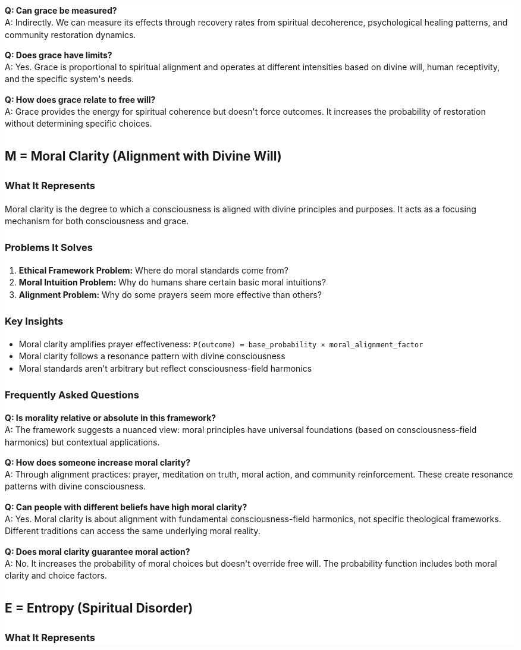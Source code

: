 **Q: Can grace be measured?**     
A: Indirectly. We can measure its effects through recovery rates from spiritual decoherence, psychological healing patterns, and community restoration dynamics.   
   
**Q: Does grace have limits?**     
A: Yes. Grace is proportional to spiritual alignment and operates at different intensities based on divine will, human receptivity, and the specific system's needs.   
   
**Q: How does grace relate to free will?**     
A: Grace provides the energy for spiritual coherence but doesn't force outcomes. It increases the probability of restoration without determining specific choices.   
   
## M = Moral Clarity (Alignment with Divine Will)   
   
### What It Represents   
   
Moral clarity is the degree to which a consciousness is aligned with divine principles and purposes. It acts as a focusing mechanism for both consciousness and grace.   
   
### Problems It Solves   
   
1. **Ethical Framework Problem:** Where do moral standards come from?   
2. **Moral Intuition Problem:** Why do humans share certain basic moral intuitions?   
3. **Alignment Problem:** Why do some prayers seem more effective than others?   
   
### Key Insights   
   
   
- Moral clarity amplifies prayer effectiveness: `P(outcome) = base_probability × moral_alignment_factor`   
- Moral clarity follows a resonance pattern with divine consciousness   
- Moral standards aren't arbitrary but reflect consciousness-field harmonics   
   
### Frequently Asked Questions   
   
**Q: Is morality relative or absolute in this framework?**     
A: The framework suggests a nuanced view: moral principles have universal foundations (based on consciousness-field harmonics) but contextual applications.   
   
**Q: How does someone increase moral clarity?**     
A: Through alignment practices: prayer, meditation on truth, moral action, and community reinforcement. These create resonance patterns with divine consciousness.   
   
**Q: Can people with different beliefs have high moral clarity?**     
A: Yes. Moral clarity is about alignment with fundamental consciousness-field harmonics, not specific theological frameworks. Different traditions can access the same underlying moral reality.   
   
**Q: Does moral clarity guarantee moral action?**     
A: No. It increases the probability of moral choices but doesn't override free will. The probability function includes both moral clarity and choice factors.   
   
## E = Entropy (Spiritual Disorder)   
   
### What It Represents   
   